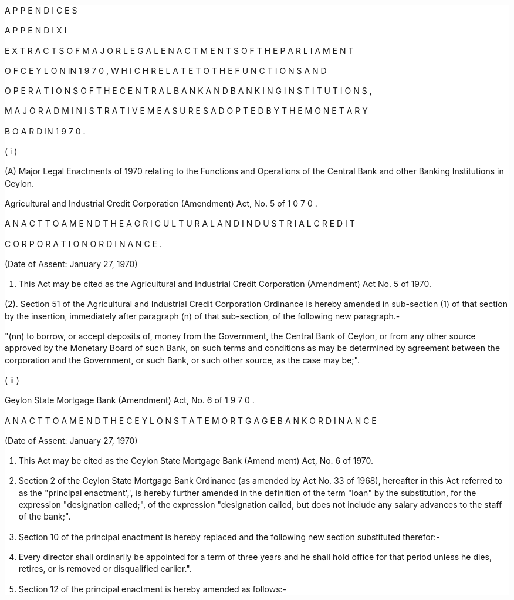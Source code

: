 A P P E N D I C E S

A P P E N D I X I

E X T R A C T S O F M A J O R L E G A L E N A C T M E N T S O F T H E P A R L I A M E N T

O F C E Y L O N IN 1 9 7 0 , W H I C H R E L A T E T O T H E F U N C T I O N S A N D

O P E R A T I O N S O F T H E C E N T R A L B A N K A N D B A N K I N G I N S T I T U T I O N S ,

M A J O R A D M I N I S T R A T I V E M E A S U R E S A D O P T E D B Y T H E M O N E T A R Y

B O A R D IN 1 9 7 0 .

( i )

(A) Major Legal Enactments of 1970 relating to the Functions and Operations of the Central Bank and other Banking Institutions in Ceylon.

Agricultural and Industrial Credit Corporation (Amendment) Act, No. 5 of 1 0 7 0 .

A N A C T T O A M E N D T H E A G R I C U L T U R A L A N D I N D U S T R I A L C R E D I T

C O R P O R A T I O N O R D I N A N C E .

(Date of Assent: January 27, 1970)

1. This Act may be cited as the Agricultural and Industrial Credit Corporation (Amendment) Act No. 5 of 1970.

(2). Section 51 of the Agricultural and Industrial Credit Corporation Ordinance is hereby amended in sub-section (1) of that section by the insertion, immediately after paragraph (n) of that sub-section, of the following new paragraph.-

"(nn) to borrow, or accept deposits of, money from the Government, the Central Bank of Ceylon, or from any other source approved by the Monetary Board of such Bank, on such terms and conditions as may be determined by agreement between the corporation and the Government, or such Bank, or such other source, as the case may be;".

( ii )

Geylon State Mortgage Bank (Amendment) Act, No. 6 of 1 9 7 0 .

A N A C T T O A M E N D T H E C E Y L O N S T A T E M O R T G A G E B A N K O R D I N A N C E

(Date of Assent: January 27, 1970)

1. This Act may be cited as the Ceylon State Mortgage Bank (Amend ment) Act, No. 6 of 1970.

2. Section 2 of the Ceylon State Mortgage Bank Ordinance (as amended by Act No. 33 of 1968), hereafter in this Act referred to as the "principal enact­ment',', is hereby further amended in the definition of the term "loan" by the substitution, for the expression "designation called;", of the expression "desig­nation called, but does not include any salary advances to the staff of the bank;".

3. Section 10 of the principal enactment is hereby replaced and the fol­lowing new section substituted therefor:-

10. Every director shall ordinarily be appointed for a term of three years and he shall hold office for that period unless he dies, retires, or is removed or disqualified earlier.".

4. Section 12 of the principal enactment is hereby amended as follows:-
